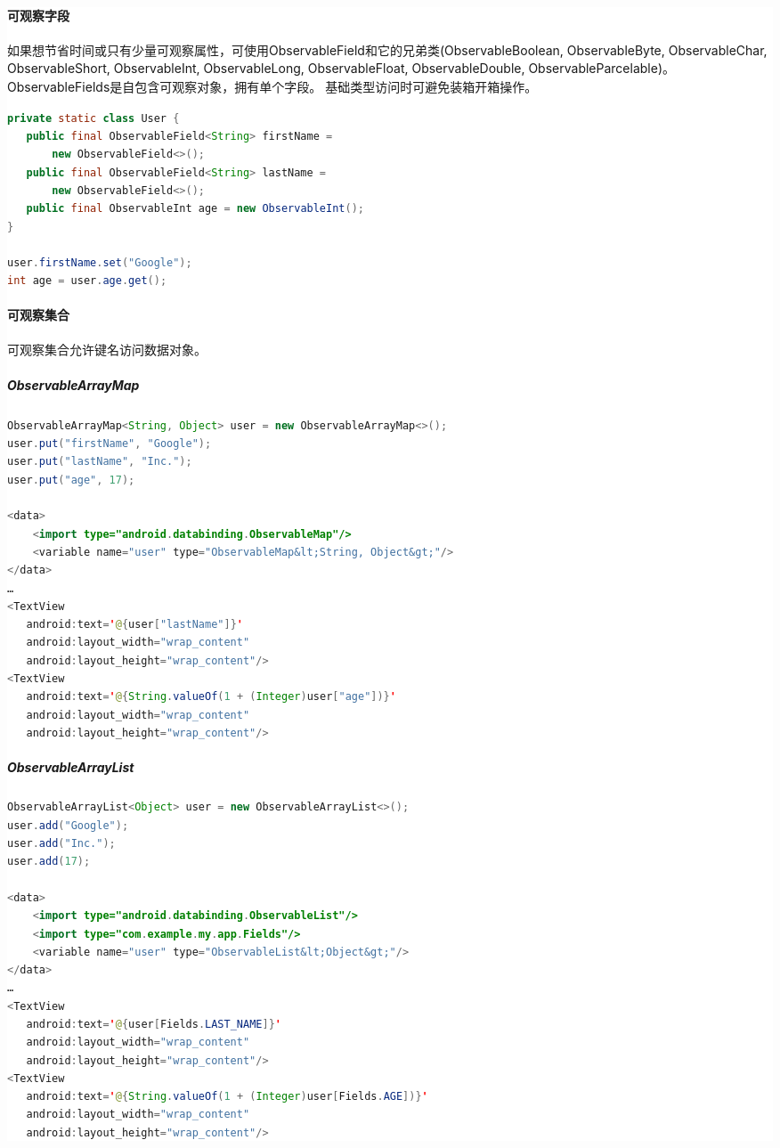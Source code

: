 #### 可观察字段
如果想节省时间或只有少量可观察属性，可使用ObservableField和它的兄弟类(ObservableBoolean, ObservableByte, ObservableChar, ObservableShort, ObservableInt, ObservableLong, ObservableFloat, ObservableDouble,  ObservableParcelable)。ObservableFields是自包含可观察对象，拥有单个字段。
基础类型访问时可避免装箱开箱操作。

``` java
private static class User {
   public final ObservableField<String> firstName =
       new ObservableField<>();
   public final ObservableField<String> lastName =
       new ObservableField<>();
   public final ObservableInt age = new ObservableInt();
}

user.firstName.set("Google");
int age = user.age.get();
```

#### 可观察集合
可观察集合允许键名访问数据对象。

##### ObservableArrayMap
``` java
ObservableArrayMap<String, Object> user = new ObservableArrayMap<>();
user.put("firstName", "Google");
user.put("lastName", "Inc.");
user.put("age", 17);

<data>
    <import type="android.databinding.ObservableMap"/>
    <variable name="user" type="ObservableMap&lt;String, Object&gt;"/>
</data>
…
<TextView
   android:text='@{user["lastName"]}'
   android:layout_width="wrap_content"
   android:layout_height="wrap_content"/>
<TextView
   android:text='@{String.valueOf(1 + (Integer)user["age"])}'
   android:layout_width="wrap_content"
   android:layout_height="wrap_content"/>
```

##### ObservableArrayList
``` java
ObservableArrayList<Object> user = new ObservableArrayList<>();
user.add("Google");
user.add("Inc.");
user.add(17);

<data>
    <import type="android.databinding.ObservableList"/>
    <import type="com.example.my.app.Fields"/>
    <variable name="user" type="ObservableList&lt;Object&gt;"/>
</data>
…
<TextView
   android:text='@{user[Fields.LAST_NAME]}'
   android:layout_width="wrap_content"
   android:layout_height="wrap_content"/>
<TextView
   android:text='@{String.valueOf(1 + (Integer)user[Fields.AGE])}'
   android:layout_width="wrap_content"
   android:layout_height="wrap_content"/>
```